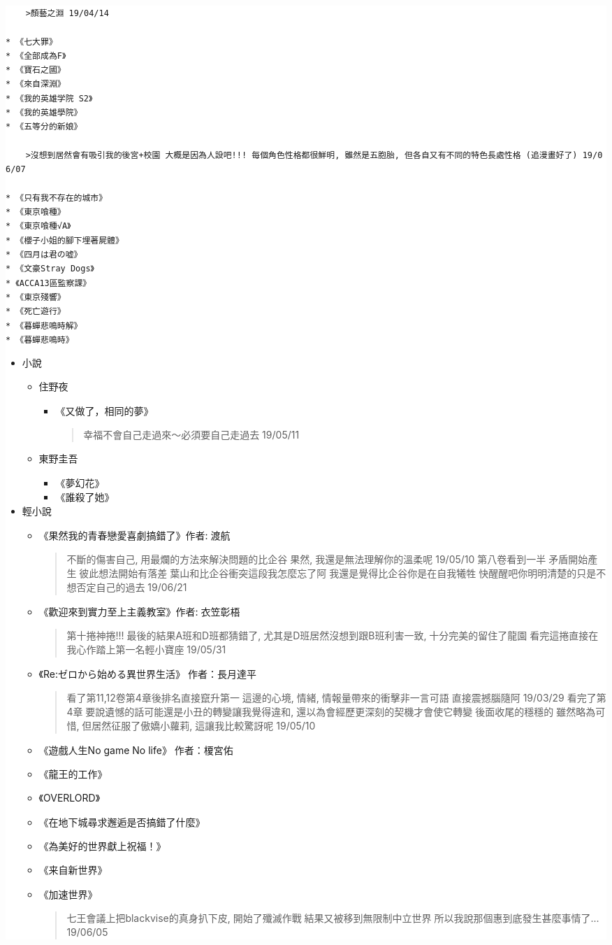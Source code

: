 		>顏藝之淵 19/04/14

	* 《七大罪》
	* 《全部成為F》
	* 《寶石之國》
	* 《來自深淵》
	* 《我的英雄学院 S2》
	* 《我的英雄學院》
	* 《五等分的新娘》
	
		>沒想到居然會有吸引我的後宮+校園 大概是因為人設吧!!! 每個角色性格都很鮮明, 雖然是五胞胎, 但各自又有不同的特色長處性格 (追漫畫好了) 19/06/07
	
	* 《只有我不存在的城市》
	* 《東京喰種》
	* 《東京喰種√A》
	* 《櫻子小姐的腳下埋著屍體》
	* 《四月は君の嘘》
	* 《文豪Stray Dogs》
	* 《ACCA13區監察課》
	* 《東京殘響》
	* 《死亡遊行》
	* 《暮蟬悲鳴時解》
	* 《暮蟬悲鳴時》
* 小說
	* 住野夜
		* 《又做了，相同的夢》
		
			>幸福不會自己走過來～必須要自己走過去 19/05/11

	* 東野圭吾
		* 《夢幻花》
		* 《誰殺了她》
* 輕小說	
	* 《果然我的青春戀愛喜劇搞錯了》作者: 渡航

		>不斷的傷害自己, 用最爛的方法來解決問題的比企谷 果然, 我還是無法理解你的溫柔呢 19/05/10
		>第八卷看到一半 矛盾開始產生 彼此想法開始有落差 葉山和比企谷衝突這段我怎麼忘了阿 我還是覺得比企谷你是在自我犧牲 快醒醒吧你明明清楚的只是不想否定自己的過去 19/06/21

	* 《歡迎來到實力至上主義教室》作者: 衣笠彰梧
	
		>第十捲神捲!!! 最後的結果A班和D班都猜錯了, 尤其是D班居然沒想到跟B班利害一致, 十分完美的留住了龍園 看完這捲直接在我心作踏上第一名輕小寶座 19/05/31
		
	* 《Re:ゼロから始める異世界生活》 作者：長月達平

		>看了第11,12卷第4章後排名直接竄升第一 這邊的心境, 情緒, 情報量帶來的衝擊非一言可語 直接震撼腦隨阿 19/03/29
		看完了第4章 要說遺憾的話可能還是小丑的轉變讓我覺得違和, 還以為會經歷更深刻的契機才會使它轉變 後面收尾的穩穩的 雖然略為可惜, 但居然征服了傲嬌小蘿莉, 這讓我比較驚訝呢 19/05/10
			
	* 《遊戲人生No game No life》 作者：榎宮佑
	* 《龍王的工作》
	* 《OVERLORD》
	* 《在地下城尋求邂逅是否搞錯了什麼》
	* 《為美好的世界獻上祝福！》
	* 《来自新世界》
	* 《加速世界》
	
		> 七王會議上把blackvise的真身扒下皮, 開始了殲滅作戰 結果又被移到無限制中立世界 所以我說那個惠到底發生甚麼事情了... 19/06/05
		
